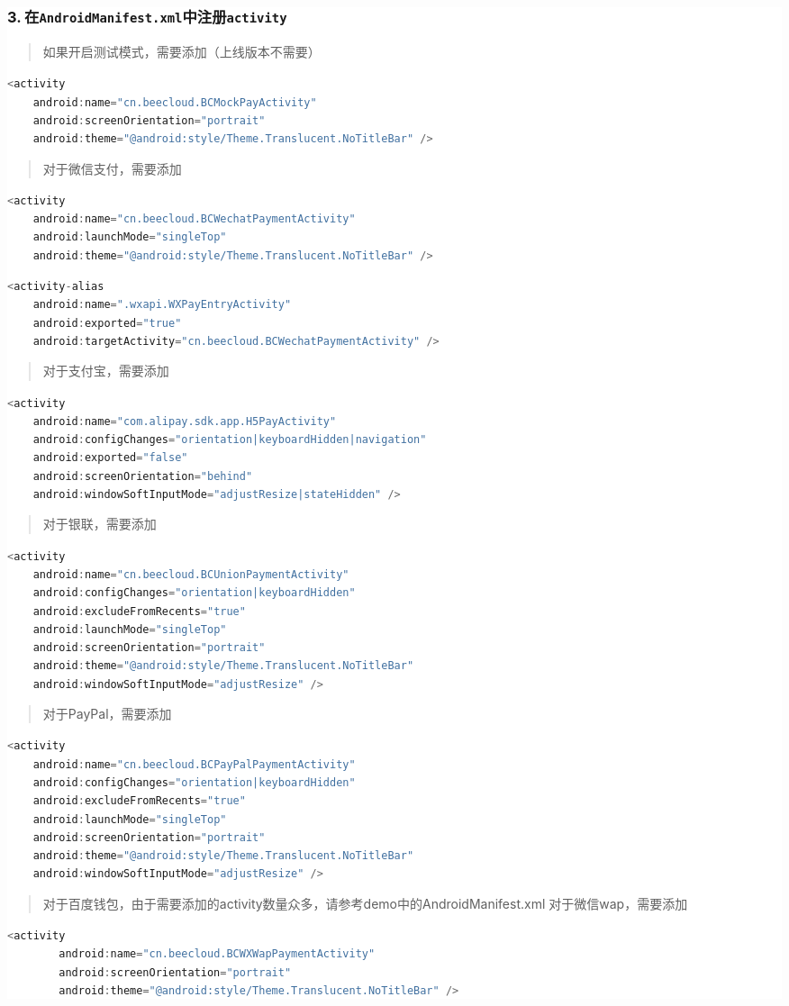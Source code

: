 ### 3. 在`AndroidManifest.xml`中注册`activity`
> 如果开启测试模式，需要添加（上线版本不需要）
```java
<activity
    android:name="cn.beecloud.BCMockPayActivity"
    android:screenOrientation="portrait"
    android:theme="@android:style/Theme.Translucent.NoTitleBar" />
```
> 对于微信支付，需要添加
```java
<activity
    android:name="cn.beecloud.BCWechatPaymentActivity"
    android:launchMode="singleTop"
    android:theme="@android:style/Theme.Translucent.NoTitleBar" />
```
```java
<activity-alias
    android:name=".wxapi.WXPayEntryActivity"
    android:exported="true"
    android:targetActivity="cn.beecloud.BCWechatPaymentActivity" />
```
> 对于支付宝，需要添加
```java
<activity
    android:name="com.alipay.sdk.app.H5PayActivity"
    android:configChanges="orientation|keyboardHidden|navigation"
    android:exported="false"
    android:screenOrientation="behind"
    android:windowSoftInputMode="adjustResize|stateHidden" />
```
> 对于银联，需要添加
```java
<activity
    android:name="cn.beecloud.BCUnionPaymentActivity"
    android:configChanges="orientation|keyboardHidden"
    android:excludeFromRecents="true"
    android:launchMode="singleTop"
    android:screenOrientation="portrait"
    android:theme="@android:style/Theme.Translucent.NoTitleBar"
    android:windowSoftInputMode="adjustResize" />
```
> 对于PayPal，需要添加
```java
<activity
    android:name="cn.beecloud.BCPayPalPaymentActivity"
    android:configChanges="orientation|keyboardHidden"
    android:excludeFromRecents="true"
    android:launchMode="singleTop"
    android:screenOrientation="portrait"
    android:theme="@android:style/Theme.Translucent.NoTitleBar"
    android:windowSoftInputMode="adjustResize" />
```
> 对于百度钱包，由于需要添加的activity数量众多，请参考demo中的AndroidManifest.xml
> 对于微信wap，需要添加
```java
<activity
        android:name="cn.beecloud.BCWXWapPaymentActivity"
        android:screenOrientation="portrait"
        android:theme="@android:style/Theme.Translucent.NoTitleBar" />
```
